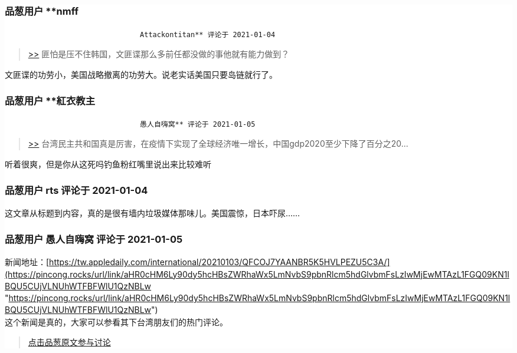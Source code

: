 

            
### 品葱用户 **nmff				
									Attackontitan** 评论于 2021-01-04
        
> [\>>]( "/article/item_id-576099#") 匪怕是压不住韩国，文匪谍那么多前任都没做的事他就有能力做到？

  
文匪谍的功劳小，美国战略撤离的功劳大。说老实话美国只要岛链就行了。
        


            
### 品葱用户 **紅衣教主				
									愚人自嗨窝** 评论于 2021-01-05
        
> [\>>]( "/article/item_id-575982#") 台湾民主共和国真是厉害，在疫情下实现了全球经济唯一增长，中国gdp2020至少下降了百分之20...

  
听着很爽，但是你从这死吗钓鱼粉红嘴里说出来比较难听
        


            
### 品葱用户 **rts** 评论于 2021-01-04
        
这文章从标题到内容，真的是很有墙内垃圾媒体那味儿。美国震惊，日本吓尿……
        


            
### 品葱用户 **愚人自嗨窝** 评论于 2021-01-05
        
新闻地址：[https://tw.appledaily.com/international/20210103/QFCOJ7YAANBR5K5HVLPEZU5C3A/](https://pincong.rocks/url/link/aHR0cHM6Ly90dy5hcHBsZWRhaWx5LmNvbS9pbnRlcm5hdGlvbmFsLzIwMjEwMTAzL1FGQ09KN1lBQU5CUjVLNUhWTFBFWlU1QzNBLw "https://pincong.rocks/url/link/aHR0cHM6Ly90dy5hcHBsZWRhaWx5LmNvbS9pbnRlcm5hdGlvbmFsLzIwMjEwMTAzL1FGQ09KN1lBQU5CUjVLNUhWTFBFWlU1QzNBLw")  
这个新闻是真的，大家可以参看其下台湾朋友们的热门评论。
        






> [点击品葱原文参与讨论](https://pincong.rocks/article/28109)

